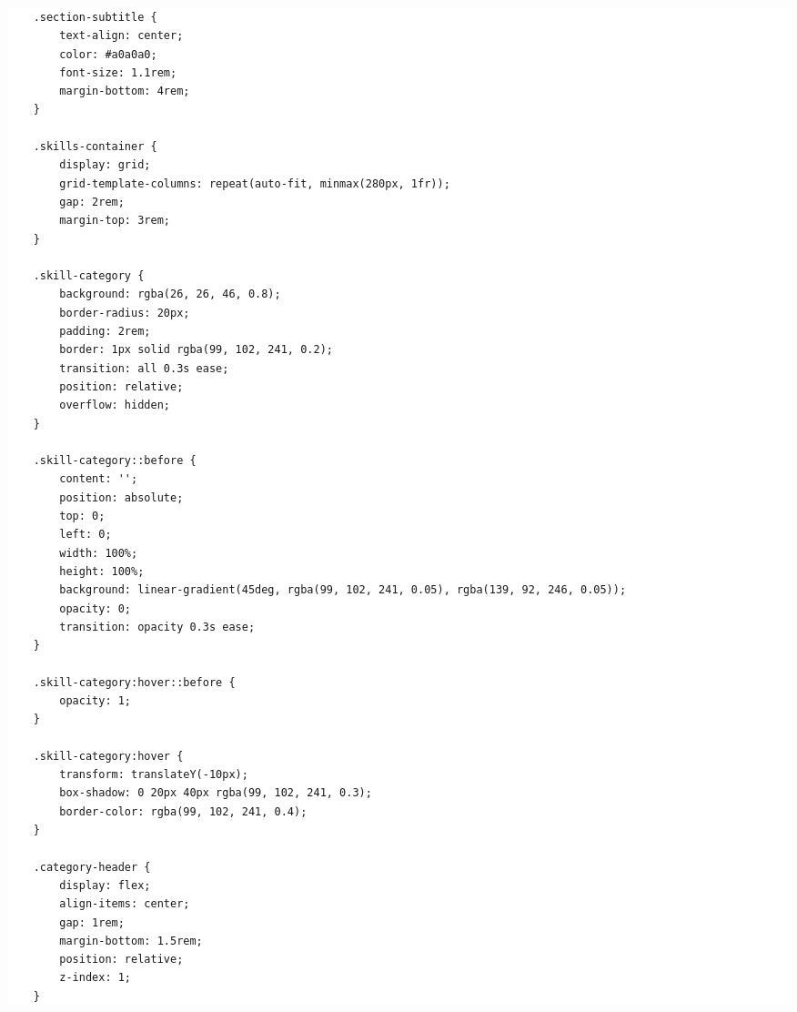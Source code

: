         .section-subtitle {
            text-align: center;
            color: #a0a0a0;
            font-size: 1.1rem;
            margin-bottom: 4rem;
        }

        .skills-container {
            display: grid;
            grid-template-columns: repeat(auto-fit, minmax(280px, 1fr));
            gap: 2rem;
            margin-top: 3rem;
        }

        .skill-category {
            background: rgba(26, 26, 46, 0.8);
            border-radius: 20px;
            padding: 2rem;
            border: 1px solid rgba(99, 102, 241, 0.2);
            transition: all 0.3s ease;
            position: relative;
            overflow: hidden;
        }

        .skill-category::before {
            content: '';
            position: absolute;
            top: 0;
            left: 0;
            width: 100%;
            height: 100%;
            background: linear-gradient(45deg, rgba(99, 102, 241, 0.05), rgba(139, 92, 246, 0.05));
            opacity: 0;
            transition: opacity 0.3s ease;
        }

        .skill-category:hover::before {
            opacity: 1;
        }

        .skill-category:hover {
            transform: translateY(-10px);
            box-shadow: 0 20px 40px rgba(99, 102, 241, 0.3);
            border-color: rgba(99, 102, 241, 0.4);
        }

        .category-header {
            display: flex;
            align-items: center;
            gap: 1rem;
            margin-bottom: 1.5rem;
            position: relative;
            z-index: 1;
        }
